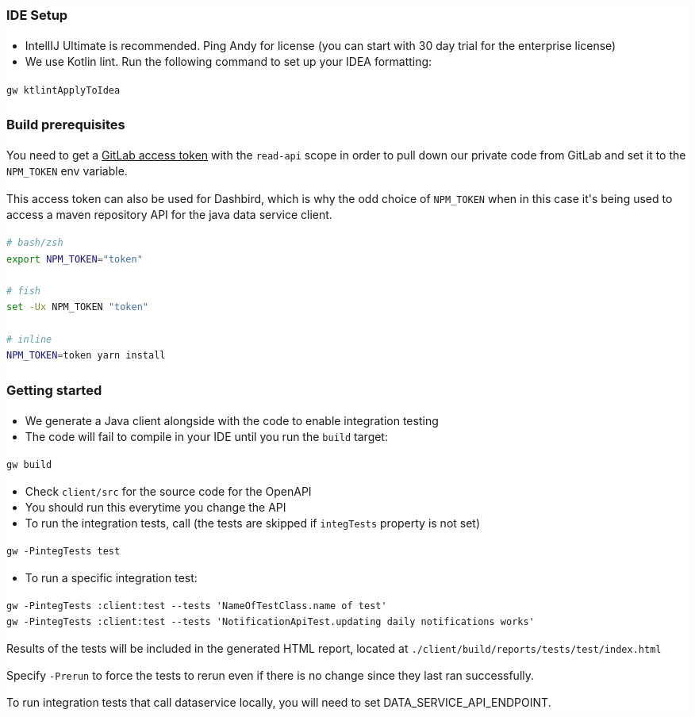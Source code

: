 ### IDE Setup
* IntellIJ Ultimate is recommended. Ping Andy for license (you can start with 30 day trial for the enterprise license)
* We use Kotlin lint. Run the following command to set up your IDEA formatting:
```
gw ktlintApplyToIdea
```

### Build prerequisites

You need to get a [GitLab access token](https://gitlab.com/-/profile/personal_access_tokens) with the `read-api` scope in 
order to pull down our private code from GitLab and set it to the `NPM_TOKEN` env variable.

This access token can also be used for Dashbird, which is why the odd choice of `NPM_TOKEN` when in 
this case it's being used to access a maven repository API for the java data service client.

```bash
# bash/zsh
export NPM_TOKEN="token"

# fish
set -Ux NPM_TOKEN "token"

# inline
NPM_TOKEN=token yarn install
```

### Getting started
* We generate a Java client alongside with the code to enable integration testing
* The code will fail to compile in your IDE until you run the `build` target:

```
gw build
```
* Check `client/src` for the source code for the OpenAPI
* You should run this everytime you change the API
* To run the integration tests, call (the tests are skipped if `integTests` property is not set)
```
gw -PintegTests test
```
* To run a specific integration test:
```
gw -PintegTests :client:test --tests 'NameOfTestClass.name of test'
gw -PintegTests :client:test --tests 'NotificationApiTest.updating daily notifications works'
```
Results of the tests will be included in the generated HTML report, located at `./client/build/reports/tests/test/index.html`

Specify `-Prerun` to force the tests to rerun even if there is no change since they last ran successfully.

To run integration tests that call dataservice locally, you will need to set DATA_SERVICE_API_ENDPOINT.
